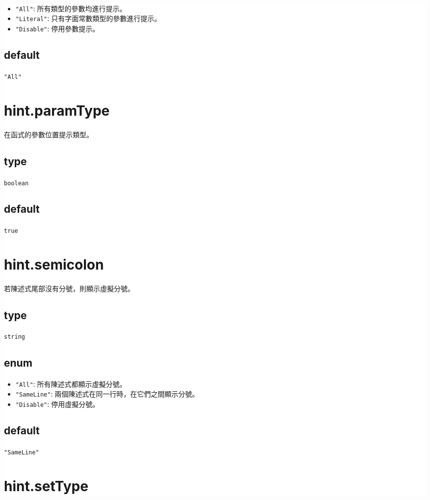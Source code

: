 * ``"All"``: 所有類型的參數均進行提示。
* ``"Literal"``: 只有字面常數類型的參數進行提示。
* ``"Disable"``: 停用參數提示。

## default

```jsonc
"All"
```

# hint.paramType

在函式的參數位置提示類型。

## type

```ts
boolean
```

## default

```jsonc
true
```

# hint.semicolon

若陳述式尾部沒有分號，則顯示虛擬分號。

## type

```ts
string
```

## enum

* ``"All"``: 所有陳述式都顯示虛擬分號。
* ``"SameLine"``: 兩個陳述式在同一行時，在它們之間顯示分號。
* ``"Disable"``: 停用虛擬分號。

## default

```jsonc
"SameLine"
```

# hint.setType
